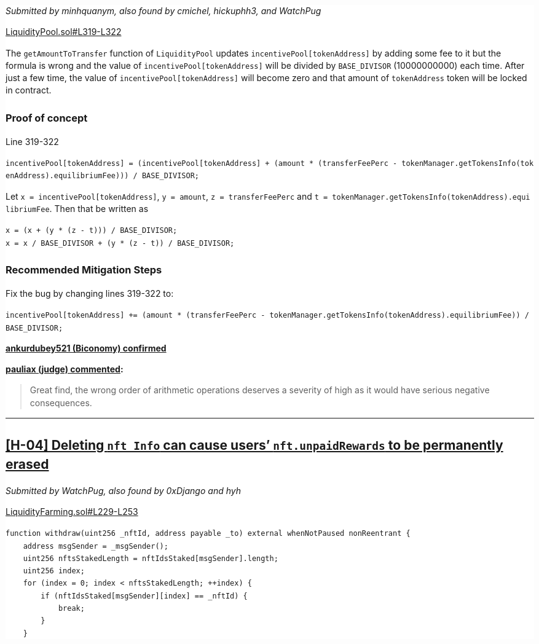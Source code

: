 _Submitted by minhquanym, also found by cmichel, hickuphh3, and WatchPug_

[LiquidityPool.sol#L319-L322](https://github.com/code-423n4/2022-03-biconomy/blob/db8a1fdddd02e8cc209a4c73ffbb3de210e4a81a/contracts/hyphen/LiquidityPool.sol#L319-L322)  

The `getAmountToTransfer` function of `LiquidityPool` updates `incentivePool[tokenAddress]` by adding some fee to it but the formula is wrong and the value of `incentivePool[tokenAddress]` will be divided by `BASE_DIVISOR` (10000000000) each time. After just a few time, the value of `incentivePool[tokenAddress]` will become zero and that amount of `tokenAddress` token will be locked in contract.

### [](#proof-of-concept-1)Proof of concept

Line 319-322

    incentivePool[tokenAddress] = (incentivePool[tokenAddress] + (amount * (transferFeePerc - tokenManager.getTokensInfo(tokenAddress).equilibriumFee))) / BASE_DIVISOR;

Let `x = incentivePool[tokenAddress]`, `y = amount`, `z = transferFeePerc` and `t = tokenManager.getTokensInfo(tokenAddress).equilibriumFee`. Then that be written as

    x = (x + (y * (z - t))) / BASE_DIVISOR;
    x = x / BASE_DIVISOR + (y * (z - t)) / BASE_DIVISOR;

### [](#recommended-mitigation-steps-2)Recommended Mitigation Steps

Fix the bug by changing lines 319-322 to:

    incentivePool[tokenAddress] += (amount * (transferFeePerc - tokenManager.getTokensInfo(tokenAddress).equilibriumFee)) / BASE_DIVISOR;

**[ankurdubey521 (Biconomy) confirmed](https://github.com/code-423n4/2022-03-biconomy-findings/issues/38)**

**[pauliax (judge) commented](https://github.com/code-423n4/2022-03-biconomy-findings/issues/38#issuecomment-1094991790):**

> Great find, the wrong order of arithmetic operations deserves a severity of high as it would have serious negative consequences.

* * *

[](#h-04-deleting-nft-info-can-cause-users-nftunpaidrewards-to-be-permanently-erased)[\[H-04\] Deleting `nft Info` can cause users’ `nft.unpaidRewards` to be permanently erased](https://github.com/code-423n4/2022-03-biconomy-findings/issues/135)
-----------------------------------------------------------------------------------------------------------------------------------------------------------------------------------------------------------------------------------------------------

_Submitted by WatchPug, also found by 0xDjango and hyh_

[LiquidityFarming.sol#L229-L253](https://github.com/code-423n4/2022-03-biconomy/blob/db8a1fdddd02e8cc209a4c73ffbb3de210e4a81a/contracts/hyphen/LiquidityFarming.sol#L229-L253)  

    function withdraw(uint256 _nftId, address payable _to) external whenNotPaused nonReentrant {
        address msgSender = _msgSender();
        uint256 nftsStakedLength = nftIdsStaked[msgSender].length;
        uint256 index;
        for (index = 0; index < nftsStakedLength; ++index) {
            if (nftIdsStaked[msgSender][index] == _nftId) {
                break;
            }
        }
    
